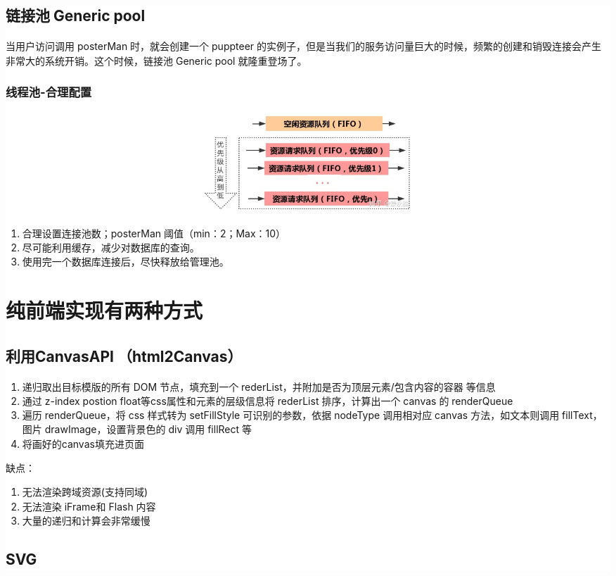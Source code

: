 ## 链接池 Generic pool

当用户访问调用 posterMan 时，就会创建一个 puppteer 的实例子，但是当我们的服务访问量巨大的时候，频繁的创建和销毁连接会产生非常大的系统开销。这个时候，链接池 Generic pool 就隆重登场了。

### 线程池-合理配置

<center><img src="/images/pool.png" width="300px" /></center>

1. 合理设置连接池数；posterMan 阈值（min：2；Max：10）
2. 尽可能利用缓存，减少对数据库的查询。
3. 使用完一个数据库连接后，尽快释放给管理池。


# 纯前端实现有两种方式

## 利用CanvasAPI （html2Canvas）

1. 递归取出目标模版的所有 DOM 节点，填充到一个 rederList，并附加是否为顶层元素/包含内容的容器 等信息
2. 通过 z-index postion float等css属性和元素的层级信息将 rederList 排序，计算出一个 canvas 的 renderQueue
3. 遍历 renderQueue，将 css 样式转为 setFillStyle 可识别的参数，依据 nodeType 调用相对应 canvas 方法，如文本则调用 fillText，图片 drawImage，设置背景色的 div 调用 fillRect 等
4. 将画好的canvas填充进页面

缺点：

1. 无法渲染跨域资源(支持同域)
2. 无法渲染 iFrame和 Flash 内容
3. 大量的递归和计算会非常缓慢

## SVG
